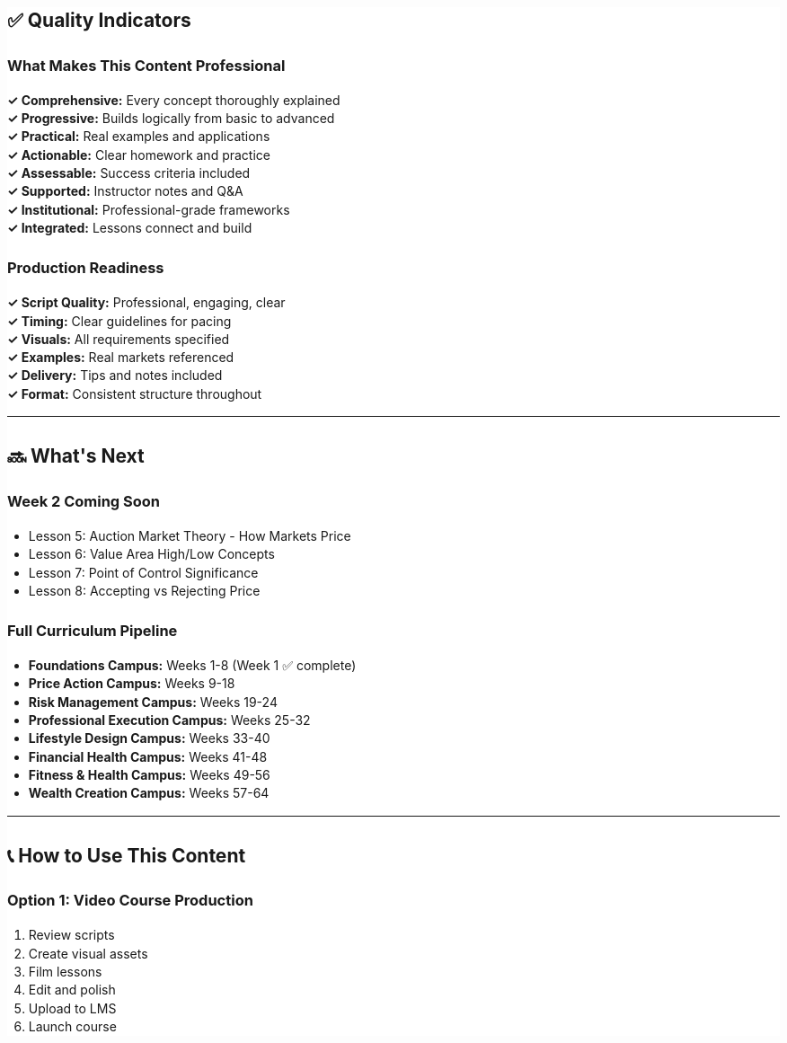 
## ✅ Quality Indicators

### What Makes This Content Professional

**✓ Comprehensive:** Every concept thoroughly explained  
**✓ Progressive:** Builds logically from basic to advanced  
**✓ Practical:** Real examples and applications  
**✓ Actionable:** Clear homework and practice  
**✓ Assessable:** Success criteria included  
**✓ Supported:** Instructor notes and Q&A  
**✓ Institutional:** Professional-grade frameworks  
**✓ Integrated:** Lessons connect and build  

### Production Readiness

**✓ Script Quality:** Professional, engaging, clear  
**✓ Timing:** Clear guidelines for pacing  
**✓ Visuals:** All requirements specified  
**✓ Examples:** Real markets referenced  
**✓ Delivery:** Tips and notes included  
**✓ Format:** Consistent structure throughout  

---

## 🔜 What's Next

### Week 2 Coming Soon
- Lesson 5: Auction Market Theory - How Markets Price
- Lesson 6: Value Area High/Low Concepts
- Lesson 7: Point of Control Significance  
- Lesson 8: Accepting vs Rejecting Price

### Full Curriculum Pipeline
- **Foundations Campus:** Weeks 1-8 (Week 1 ✅ complete)
- **Price Action Campus:** Weeks 9-18
- **Risk Management Campus:** Weeks 19-24
- **Professional Execution Campus:** Weeks 25-32
- **Lifestyle Design Campus:** Weeks 33-40
- **Financial Health Campus:** Weeks 41-48
- **Fitness & Health Campus:** Weeks 49-56
- **Wealth Creation Campus:** Weeks 57-64

---

## 📞 How to Use This Content

### Option 1: Video Course Production
1. Review scripts
2. Create visual assets
3. Film lessons
4. Edit and polish
5. Upload to LMS
6. Launch course
